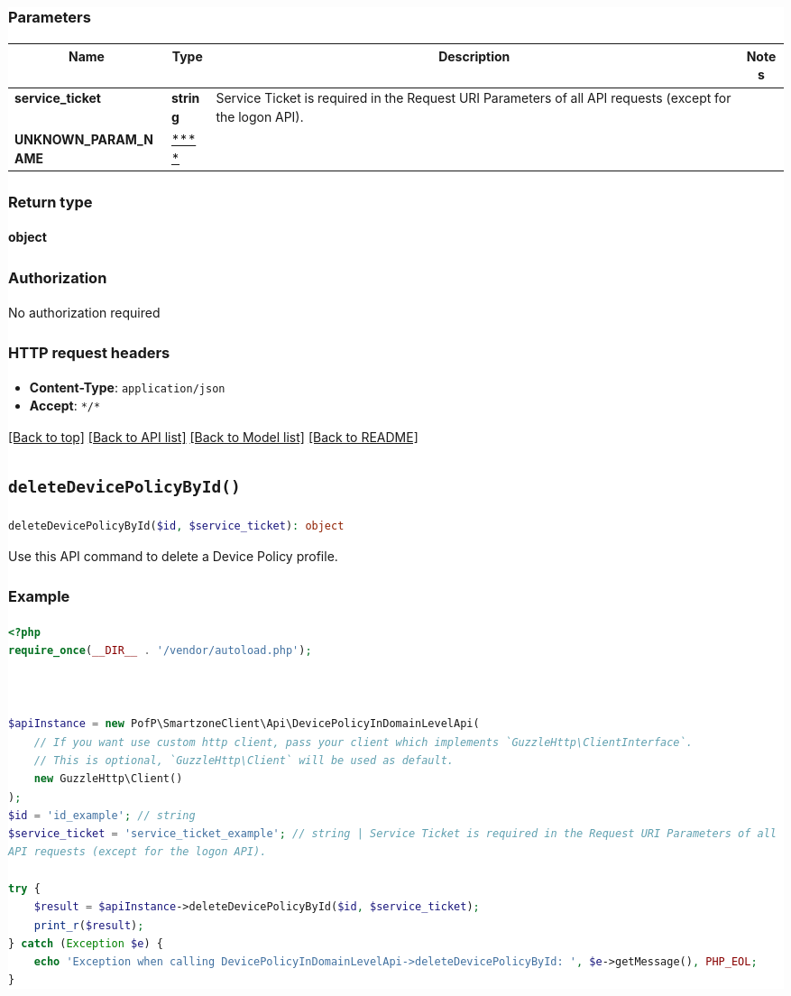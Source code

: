### Parameters

| Name | Type | Description  | Notes |
| ------------- | ------------- | ------------- | ------------- |
| **service_ticket** | **string**| Service Ticket is required in the Request URI Parameters of all API requests (except for the logon API). | |
| **UNKNOWN_PARAM_NAME** | [****](../Model/.md)|  | |

### Return type

**object**

### Authorization

No authorization required

### HTTP request headers

- **Content-Type**: `application/json`
- **Accept**: `*/*`

[[Back to top]](#) [[Back to API list]](../../README.md#endpoints)
[[Back to Model list]](../../README.md#models)
[[Back to README]](../../README.md)

## `deleteDevicePolicyById()`

```php
deleteDevicePolicyById($id, $service_ticket): object
```

Use this API command to delete a Device Policy profile.

### Example

```php
<?php
require_once(__DIR__ . '/vendor/autoload.php');



$apiInstance = new PofP\SmartzoneClient\Api\DevicePolicyInDomainLevelApi(
    // If you want use custom http client, pass your client which implements `GuzzleHttp\ClientInterface`.
    // This is optional, `GuzzleHttp\Client` will be used as default.
    new GuzzleHttp\Client()
);
$id = 'id_example'; // string
$service_ticket = 'service_ticket_example'; // string | Service Ticket is required in the Request URI Parameters of all API requests (except for the logon API).

try {
    $result = $apiInstance->deleteDevicePolicyById($id, $service_ticket);
    print_r($result);
} catch (Exception $e) {
    echo 'Exception when calling DevicePolicyInDomainLevelApi->deleteDevicePolicyById: ', $e->getMessage(), PHP_EOL;
}
```
